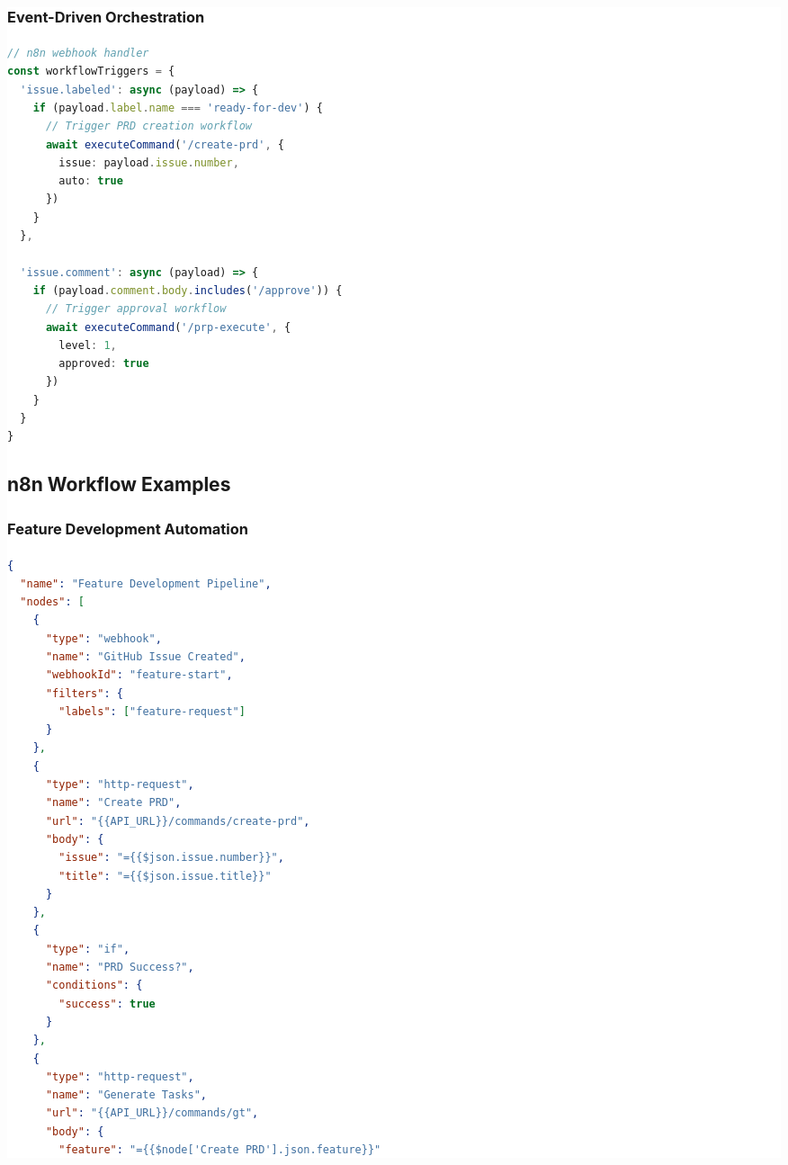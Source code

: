 ### Event-Driven Orchestration
```typescript
// n8n webhook handler
const workflowTriggers = {
  'issue.labeled': async (payload) => {
    if (payload.label.name === 'ready-for-dev') {
      // Trigger PRD creation workflow
      await executeCommand('/create-prd', {
        issue: payload.issue.number,
        auto: true
      })
    }
  },
  
  'issue.comment': async (payload) => {
    if (payload.comment.body.includes('/approve')) {
      // Trigger approval workflow
      await executeCommand('/prp-execute', {
        level: 1,
        approved: true
      })
    }
  }
}
```

## n8n Workflow Examples

### Feature Development Automation
```json
{
  "name": "Feature Development Pipeline",
  "nodes": [
    {
      "type": "webhook",
      "name": "GitHub Issue Created",
      "webhookId": "feature-start",
      "filters": {
        "labels": ["feature-request"]
      }
    },
    {
      "type": "http-request",
      "name": "Create PRD",
      "url": "{{API_URL}}/commands/create-prd",
      "body": {
        "issue": "={{$json.issue.number}}",
        "title": "={{$json.issue.title}}"
      }
    },
    {
      "type": "if",
      "name": "PRD Success?",
      "conditions": {
        "success": true
      }
    },
    {
      "type": "http-request", 
      "name": "Generate Tasks",
      "url": "{{API_URL}}/commands/gt",
      "body": {
        "feature": "={{$node['Create PRD'].json.feature}}"
```